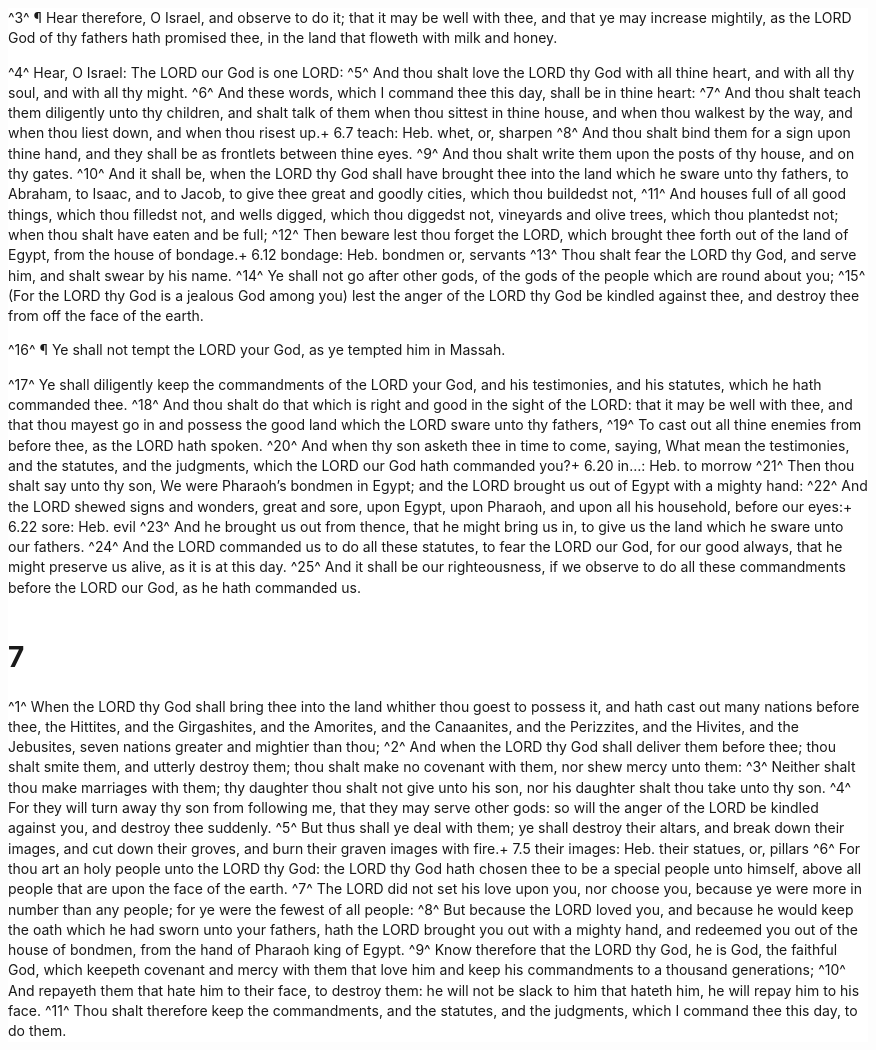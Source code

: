 ^3^ ¶ Hear therefore, O Israel, and observe to do it; that it may be well with thee, and that ye may increase mightily, as the LORD God of thy fathers hath promised thee, in the land that floweth with milk and honey. 

^4^ Hear, O Israel: The LORD our God is one LORD: ^5^ And thou shalt love the LORD thy God with all thine heart, and with all thy soul, and with all thy might. ^6^ And these words, which I command thee this day, shall be in thine heart: ^7^ And thou shalt teach them diligently unto thy children, and shalt talk of them when thou sittest in thine house, and when thou walkest by the way, and when thou liest down, and when thou risest up.+ 6.7 teach: Heb. whet, or, sharpen ^8^ And thou shalt bind them for a sign upon thine hand, and they shall be as frontlets between thine eyes. ^9^ And thou shalt write them upon the posts of thy house, and on thy gates. ^10^ And it shall be, when the LORD thy God shall have brought thee into the land which he sware unto thy fathers, to Abraham, to Isaac, and to Jacob, to give thee great and goodly cities, which thou buildedst not, ^11^ And houses full of all good things, which thou filledst not, and wells digged, which thou diggedst not, vineyards and olive trees, which thou plantedst not; when thou shalt have eaten and be full; ^12^ Then beware lest thou forget the LORD, which brought thee forth out of the land of Egypt, from the house of bondage.+ 6.12 bondage: Heb. bondmen or, servants ^13^ Thou shalt fear the LORD thy God, and serve him, and shalt swear by his name. ^14^ Ye shall not go after other gods, of the gods of the people which are round about you; ^15^ (For the LORD thy God is a jealous God among you) lest the anger of the LORD thy God be kindled against thee, and destroy thee from off the face of the earth. 

^16^ ¶ Ye shall not tempt the LORD your God, as ye tempted him in Massah. 

^17^ Ye shall diligently keep the commandments of the LORD your God, and his testimonies, and his statutes, which he hath commanded thee. ^18^ And thou shalt do that which is right and good in the sight of the LORD: that it may be well with thee, and that thou mayest go in and possess the good land which the LORD sware unto thy fathers, ^19^ To cast out all thine enemies from before thee, as the LORD hath spoken. ^20^ And when thy son asketh thee in time to come, saying, What mean the testimonies, and the statutes, and the judgments, which the LORD our God hath commanded you?+ 6.20 in…: Heb. to morrow ^21^ Then thou shalt say unto thy son, We were Pharaoh’s bondmen in Egypt; and the LORD brought us out of Egypt with a mighty hand: ^22^ And the LORD shewed signs and wonders, great and sore, upon Egypt, upon Pharaoh, and upon all his household, before our eyes:+ 6.22 sore: Heb. evil ^23^ And he brought us out from thence, that he might bring us in, to give us the land which he sware unto our fathers. ^24^ And the LORD commanded us to do all these statutes, to fear the LORD our God, for our good always, that he might preserve us alive, as it is at this day. ^25^ And it shall be our righteousness, if we observe to do all these commandments before the LORD our God, as he hath commanded us. 

# 7 
^1^ When the LORD thy God shall bring thee into the land whither thou goest to possess it, and hath cast out many nations before thee, the Hittites, and the Girgashites, and the Amorites, and the Canaanites, and the Perizzites, and the Hivites, and the Jebusites, seven nations greater and mightier than thou; ^2^ And when the LORD thy God shall deliver them before thee; thou shalt smite them, and utterly destroy them; thou shalt make no covenant with them, nor shew mercy unto them: ^3^ Neither shalt thou make marriages with them; thy daughter thou shalt not give unto his son, nor his daughter shalt thou take unto thy son. ^4^ For they will turn away thy son from following me, that they may serve other gods: so will the anger of the LORD be kindled against you, and destroy thee suddenly. ^5^ But thus shall ye deal with them; ye shall destroy their altars, and break down their images, and cut down their groves, and burn their graven images with fire.+ 7.5 their images: Heb. their statues, or, pillars ^6^ For thou art an holy people unto the LORD thy God: the LORD thy God hath chosen thee to be a special people unto himself, above all people that are upon the face of the earth. ^7^ The LORD did not set his love upon you, nor choose you, because ye were more in number than any people; for ye were the fewest of all people: ^8^ But because the LORD loved you, and because he would keep the oath which he had sworn unto your fathers, hath the LORD brought you out with a mighty hand, and redeemed you out of the house of bondmen, from the hand of Pharaoh king of Egypt. ^9^ Know therefore that the LORD thy God, he is God, the faithful God, which keepeth covenant and mercy with them that love him and keep his commandments to a thousand generations; ^10^ And repayeth them that hate him to their face, to destroy them: he will not be slack to him that hateth him, he will repay him to his face. ^11^ Thou shalt therefore keep the commandments, and the statutes, and the judgments, which I command thee this day, to do them. 
